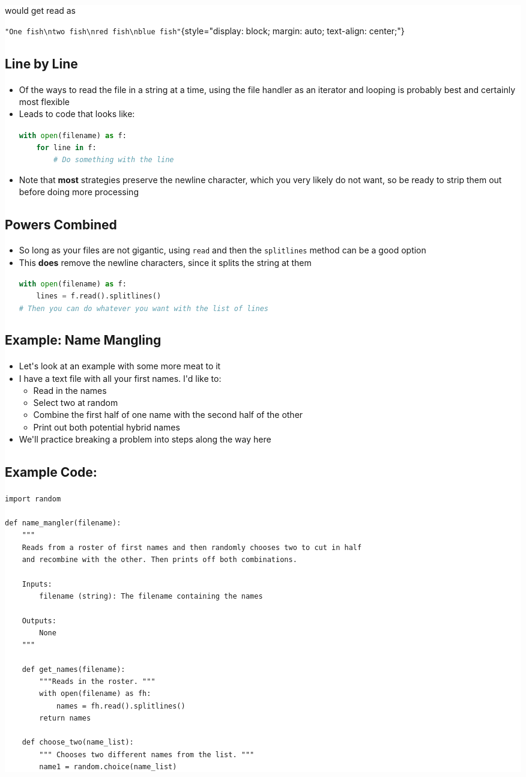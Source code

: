   would get read as

`"One fish\ntwo fish\nred fish\nblue fish"`{style="display: block; margin: auto; text-align: center;"}

## Line by Line
- Of the ways to read the file in a string at a time, using the file handler as an iterator and looping is probably best and certainly most flexible
- Leads to code that looks like:
  ```python
  with open(filename) as f:
	  for line in f:
		  # Do something with the line
  ```
- Note that **most** strategies preserve the newline character, which you very likely do not want, so be ready to strip them out before doing more processing


## Powers Combined
- So long as your files are not gigantic, using `read` and then the `splitlines` method can be a good option
- This **does** remove the newline characters, since it splits the string at them
  ```python
  with open(filename) as f:
	  lines = f.read().splitlines()
  # Then you can do whatever you want with the list of lines
  ```

## Example: Name Mangling
- Let's look at an example with some more meat to it
- I have a text file with all your first names. I'd like to:
	- Read in the names
	- Select two at random
	- Combine the first half of one name with the second half of the other
	- Print out both potential hybrid names
- We'll practice breaking a problem into steps along the way here


## Example Code:
```{.python style='font-size:.6em; max-height:800px; width=100%;'}
import random

def name_mangler(filename):
    """
    Reads from a roster of first names and then randomly chooses two to cut in half
    and recombine with the other. Then prints off both combinations.

    Inputs:
        filename (string): The filename containing the names

    Outputs:
        None
    """

    def get_names(filename):
        """Reads in the roster. """
        with open(filename) as fh:
            names = fh.read().splitlines()
        return names

    def choose_two(name_list):
        """ Chooses two different names from the list. """
        name1 = random.choice(name_list)
```
